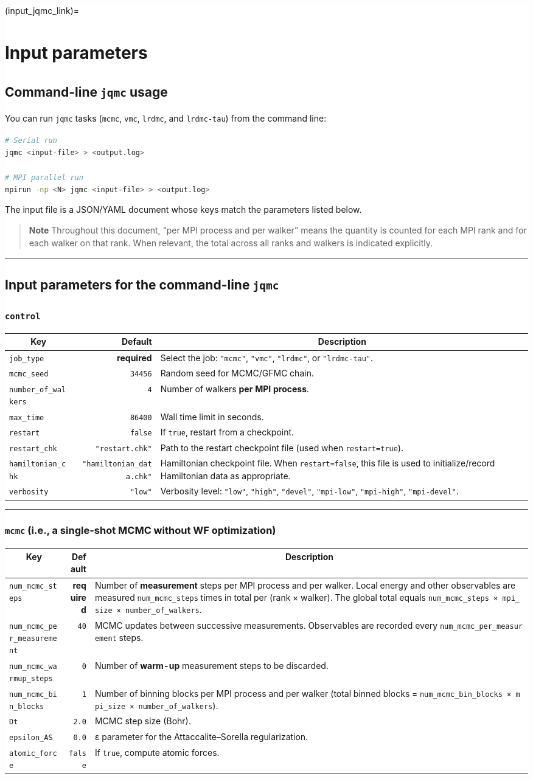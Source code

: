 (input_jqmc_link)=

# Input parameters

## Command-line `jqmc` usage

You can run `jqmc` tasks (`mcmc`, `vmc`, `lrdmc`, and `lrdmc-tau`) from the command line:

```bash
# Serial run
jqmc <input-file> > <output.log>

# MPI parallel run
mpirun -np <N> jqmc <input-file> > <output.log>
```

The input file is a JSON/YAML document whose keys match the parameters listed below.

> **Note**
> Throughout this document, “per MPI process and per walker” means the quantity is counted for each MPI rank and for each walker on that rank. When relevant, the total across all ranks and walkers is indicated explicitly.

---

## Input parameters for the command-line `jqmc`

### `control`

| Key                 |                  Default | Description                                                                                                                |
| ------------------- | -----------------------: | -------------------------------------------------------------------------------------------------------------------------- |
| `job_type`          |             **required** | Select the job: `"mcmc"`, `"vmc"`, `"lrdmc"`, or `"lrdmc-tau"`.                                                            |
| `mcmc_seed`         |                  `34456` | Random seed for MCMC/GFMC chain.                                                                                           |
| `number_of_walkers` |                      `4` | Number of walkers **per MPI process**.                                                                                     |
| `max_time`          |                  `86400` | Wall time limit in seconds.                                                                                                |
| `restart`           |                  `false` | If `true`, restart from a checkpoint.                                                                                      |
| `restart_chk`       |          `"restart.chk"` | Path to the restart checkpoint file (used when `restart=true`).                                                            |
| `hamiltonian_chk`   | `"hamiltonian_data.chk"` | Hamiltonian checkpoint file. When `restart=false`, this file is used to initialize/record Hamiltonian data as appropriate. |
| `verbosity`         |                  `"low"` | Verbosity level: `"low"`, `"high"`, `"devel"`, `"mpi-low"`, `"mpi-high"`, `"mpi-devel"`.                                   |

---

### `mcmc` (i.e., a single-shot MCMC without WF optimization)

| Key                        |      Default | Description                                                                                                                                                                                                                                   |
| -------------------------- | -----------: | --------------------------------------------------------------------------------------------------------------------------------------------------------------------------------------------------------------------------------------------- |
| `num_mcmc_steps`           | **required** | Number of **measurement** steps per MPI process and per walker. Local energy and other observables are measured `num_mcmc_steps` times in total per (rank × walker). The global total equals `num_mcmc_steps × mpi_size × number_of_walkers`. |
| `num_mcmc_per_measurement` |         `40` | MCMC updates between successive measurements. Observables are recorded every `num_mcmc_per_measurement` steps.                                                                                                                                |
| `num_mcmc_warmup_steps`    |          `0` | Number of **warm-up** measurement steps to be discarded.                                                                                                                                                                                      |
| `num_mcmc_bin_blocks`      |          `1` | Number of binning blocks per MPI process and per walker (total binned blocks = `num_mcmc_bin_blocks × mpi_size × number_of_walkers`).                                                                                                         |
| `Dt`                       |        `2.0` | MCMC step size (Bohr).                                                                                                                                                                                                                        |
| `epsilon_AS`               |        `0.0` | ε parameter for the Attaccalite–Sorella regularization.                                                                                                                                                                                       |
| `atomic_force`             |      `false` | If `true`, compute atomic forces.                                                                                                                                                                                                             |
